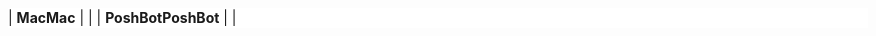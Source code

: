 | <span data-ttu-id="f241e-340">**Mac**</span><span class="sxs-lookup"><span data-stu-id="f241e-340">**Mac**</span></span> |  |
| <span data-ttu-id="f241e-341">**PoshBot**</span><span class="sxs-lookup"><span data-stu-id="f241e-341">**PoshBot**</span></span> |  |


